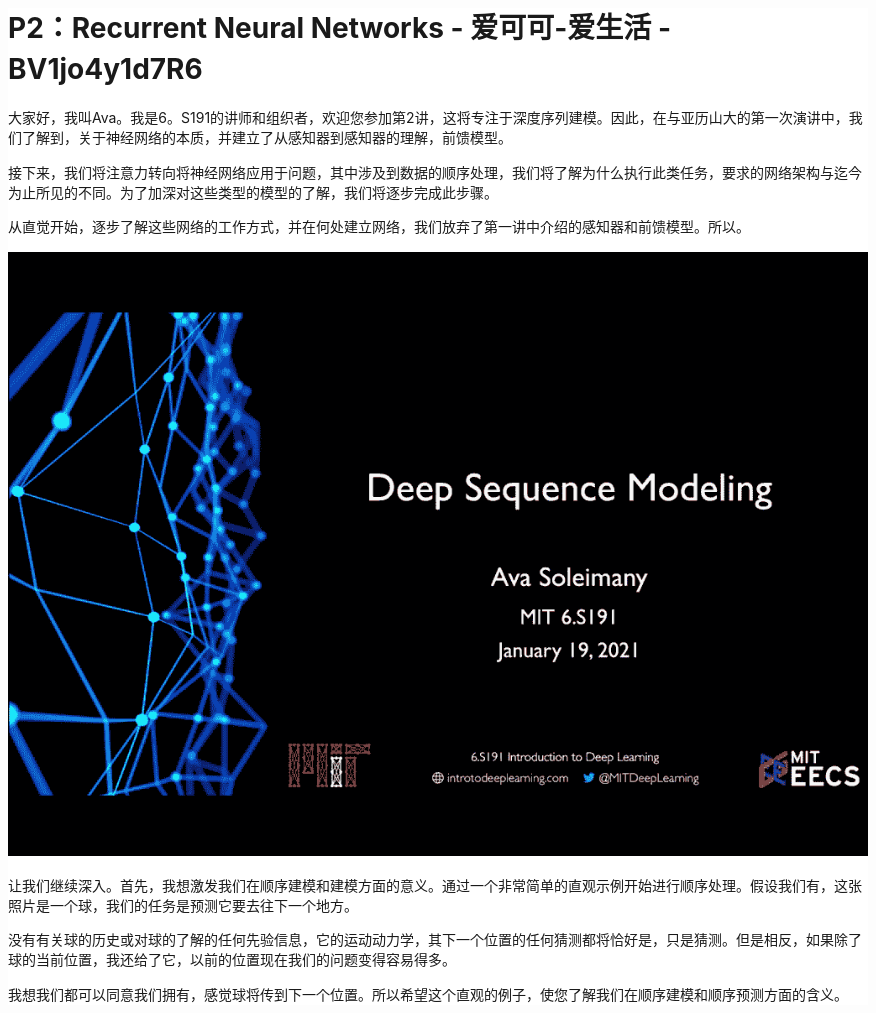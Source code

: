 # P2：Recurrent Neural Networks - 爱可可-爱生活 - BV1jo4y1d7R6

大家好，我叫Ava。我是6。S191的讲师和组织者，欢迎您参加第2讲，这将专注于深度序列建模。因此，在与亚历山大的第一次演讲中，我们了解到，关于神经网络的本质，并建立了从感知器到感知器的理解，前馈模型。

接下来，我们将注意力转向将神经网络应用于问题，其中涉及到数据的顺序处理，我们将了解为什么执行此类任务，要求的网络架构与迄今为止所见的不同。为了加深对这些类型的模型的了解，我们将逐步完成此步骤。

从直觉开始，逐步了解这些网络的工作方式，并在何处建立网络，我们放弃了第一讲中介绍的感知器和前馈模型。所以。



![](img/2b409bc3a644ac1132a0970a409a9fab_1.png)

让我们继续深入。首先，我想激发我们在顺序建模和建模方面的意义。通过一个非常简单的直观示例开始进行顺序处理。假设我们有，这张照片是一个球，我们的任务是预测它要去往下一个地方。

没有有关球的历史或对球的了解的任何先验信息，它的运动动力学，其下一个位置的任何猜测都将恰好是，只是猜测。但是相反，如果除了球的当前位置，我还给了它，以前的位置现在我们的问题变得容易得多。

我想我们都可以同意我们拥有，感觉球将传到下一个位置。所以希望这个直观的例子，使您了解我们在顺序建模和顺序预测方面的含义。


